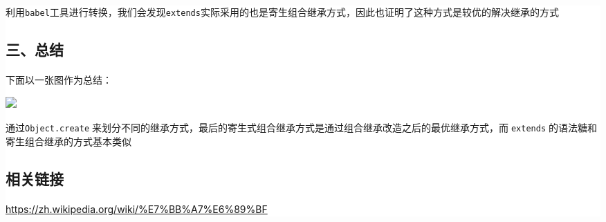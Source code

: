 利用`babel`工具进行转换，我们会发现`extends`实际采用的也是寄生组合继承方式，因此也证明了这种方式是较优的解决继承的方式

## 三、总结

下面以一张图作为总结：

![](https://static.vue-js.com/0df74700-731c-11eb-ab90-d9ae814b240d.png)

通过`Object.create` 来划分不同的继承方式，最后的寄生式组合继承方式是通过组合继承改造之后的最优继承方式，而 `extends` 的语法糖和寄生组合继承的方式基本类似

## 相关链接

https://zh.wikipedia.org/wiki/%E7%BB%A7%E6%89%BF
